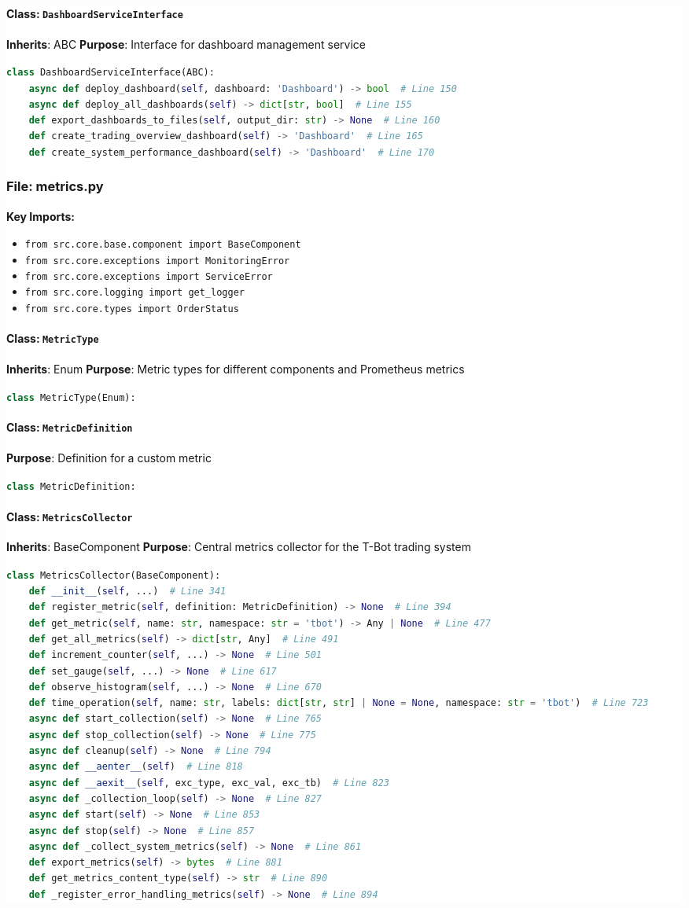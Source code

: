 #### Class: `DashboardServiceInterface`

**Inherits**: ABC
**Purpose**: Interface for dashboard management service

```python
class DashboardServiceInterface(ABC):
    async def deploy_dashboard(self, dashboard: 'Dashboard') -> bool  # Line 150
    async def deploy_all_dashboards(self) -> dict[str, bool]  # Line 155
    def export_dashboards_to_files(self, output_dir: str) -> None  # Line 160
    def create_trading_overview_dashboard(self) -> 'Dashboard'  # Line 165
    def create_system_performance_dashboard(self) -> 'Dashboard'  # Line 170
```

### File: metrics.py

**Key Imports:**
- `from src.core.base.component import BaseComponent`
- `from src.core.exceptions import MonitoringError`
- `from src.core.exceptions import ServiceError`
- `from src.core.logging import get_logger`
- `from src.core.types import OrderStatus`

#### Class: `MetricType`

**Inherits**: Enum
**Purpose**: Metric types for different components and Prometheus metrics

```python
class MetricType(Enum):
```

#### Class: `MetricDefinition`

**Purpose**: Definition for a custom metric

```python
class MetricDefinition:
```

#### Class: `MetricsCollector`

**Inherits**: BaseComponent
**Purpose**: Central metrics collector for the T-Bot trading system

```python
class MetricsCollector(BaseComponent):
    def __init__(self, ...)  # Line 341
    def register_metric(self, definition: MetricDefinition) -> None  # Line 394
    def get_metric(self, name: str, namespace: str = 'tbot') -> Any | None  # Line 477
    def get_all_metrics(self) -> dict[str, Any]  # Line 491
    def increment_counter(self, ...) -> None  # Line 501
    def set_gauge(self, ...) -> None  # Line 617
    def observe_histogram(self, ...) -> None  # Line 670
    def time_operation(self, name: str, labels: dict[str, str] | None = None, namespace: str = 'tbot')  # Line 723
    async def start_collection(self) -> None  # Line 765
    async def stop_collection(self) -> None  # Line 775
    async def cleanup(self) -> None  # Line 794
    async def __aenter__(self)  # Line 818
    async def __aexit__(self, exc_type, exc_val, exc_tb)  # Line 823
    async def _collection_loop(self) -> None  # Line 827
    async def start(self) -> None  # Line 853
    async def stop(self) -> None  # Line 857
    async def _collect_system_metrics(self) -> None  # Line 861
    def export_metrics(self) -> bytes  # Line 881
    def get_metrics_content_type(self) -> str  # Line 890
    def _register_error_handling_metrics(self) -> None  # Line 894
```